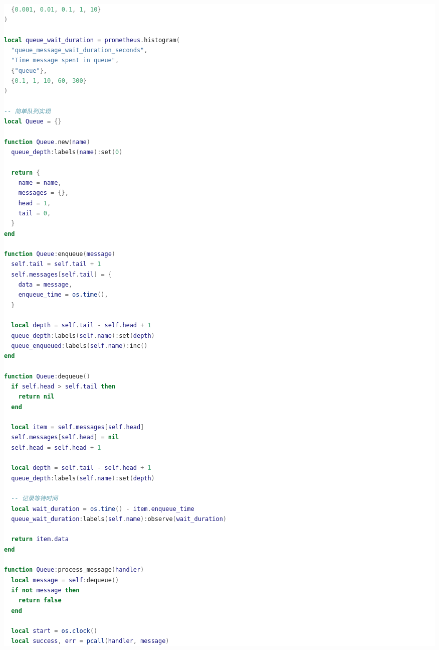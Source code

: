 ```lua validate
  {0.001, 0.01, 0.1, 1, 10}
)

local queue_wait_duration = prometheus.histogram(
  "queue_message_wait_duration_seconds",
  "Time message spent in queue",
  {"queue"},
  {0.1, 1, 10, 60, 300}
)

-- 简单队列实现
local Queue = {}

function Queue.new(name)
  queue_depth:labels(name):set(0)

  return {
    name = name,
    messages = {},
    head = 1,
    tail = 0,
  }
end

function Queue:enqueue(message)
  self.tail = self.tail + 1
  self.messages[self.tail] = {
    data = message,
    enqueue_time = os.time(),
  }

  local depth = self.tail - self.head + 1
  queue_depth:labels(self.name):set(depth)
  queue_enqueued:labels(self.name):inc()
end

function Queue:dequeue()
  if self.head > self.tail then
    return nil
  end

  local item = self.messages[self.head]
  self.messages[self.head] = nil
  self.head = self.head + 1

  local depth = self.tail - self.head + 1
  queue_depth:labels(self.name):set(depth)

  -- 记录等待时间
  local wait_duration = os.time() - item.enqueue_time
  queue_wait_duration:labels(self.name):observe(wait_duration)

  return item.data
end

function Queue:process_message(handler)
  local message = self:dequeue()
  if not message then
    return false
  end

  local start = os.clock()
  local success, err = pcall(handler, message)
```